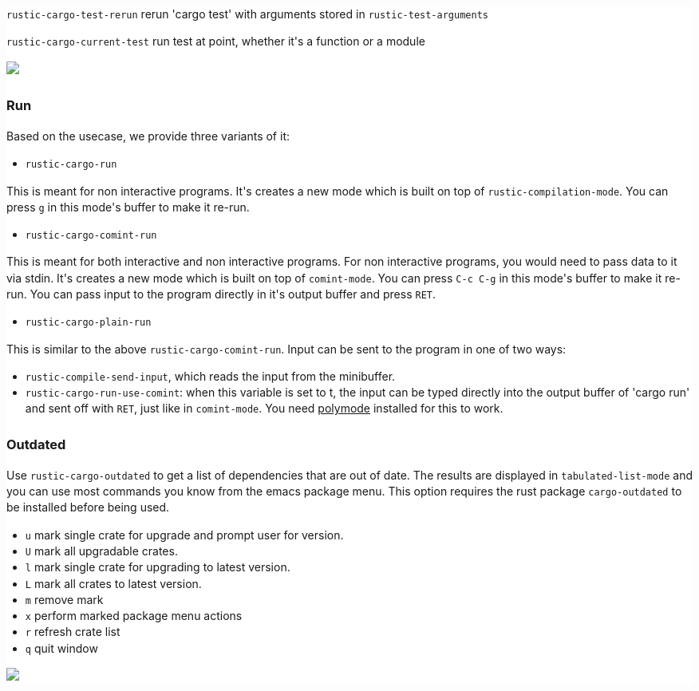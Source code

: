`rustic-cargo-test-rerun` rerun 'cargo test' with arguments stored in
`rustic-test-arguments`

`rustic-cargo-current-test` run test at point, whether it's a function or a module

![](https://raw.githubusercontent.com/brotzeit/rustic/master/img/cargo_current_test.png)

### Run

Based on the usecase, we provide three variants of it:

- `rustic-cargo-run`

This is meant for non interactive programs. It's creates a new mode
which is built on top of `rustic-compilation-mode`. You can press `g`
in this mode's buffer to make it re-run.

- `rustic-cargo-comint-run`

This is meant for both interactive and non interactive programs. For
non interactive programs, you would need to pass data to it via stdin.
It's creates a new mode which is built on top of `comint-mode`. You
can press `C-c C-g` in this mode's buffer to make it re-run.  You can
pass input to the program directly in it's output buffer and press `RET`.

- `rustic-cargo-plain-run`

This is similar to the above `rustic-cargo-comint-run`. Input can be
sent to the program in one of two ways:

- `rustic-compile-send-input`, which reads the input from the
  minibuffer.
- `rustic-cargo-run-use-comint`: when this variable is set to t, the
  input can be typed directly into the output buffer of 'cargo run'
  and sent off with `RET`, just like in `comint-mode`.  You need
  [polymode](https://polymode.github.io) installed for this to work.

### Outdated

Use `rustic-cargo-outdated` to get a list of dependencies that are out
of date. The results are displayed in `tabulated-list-mode` and you
can use most commands you know from the emacs package menu. This
option requires the rust package `cargo-outdated` to be installed
before being used.

- `u` mark single crate for upgrade and prompt user for version.
- `U` mark all upgradable crates.
- `l` mark single crate for upgrading to latest version.
- `L` mark all crates to latest version.
- `m` remove mark
- `x` perform marked package menu actions
- `r` refresh crate list
- `q` quit window

![](https://raw.githubusercontent.com/brotzeit/rustic/master/img/outdated.png)
